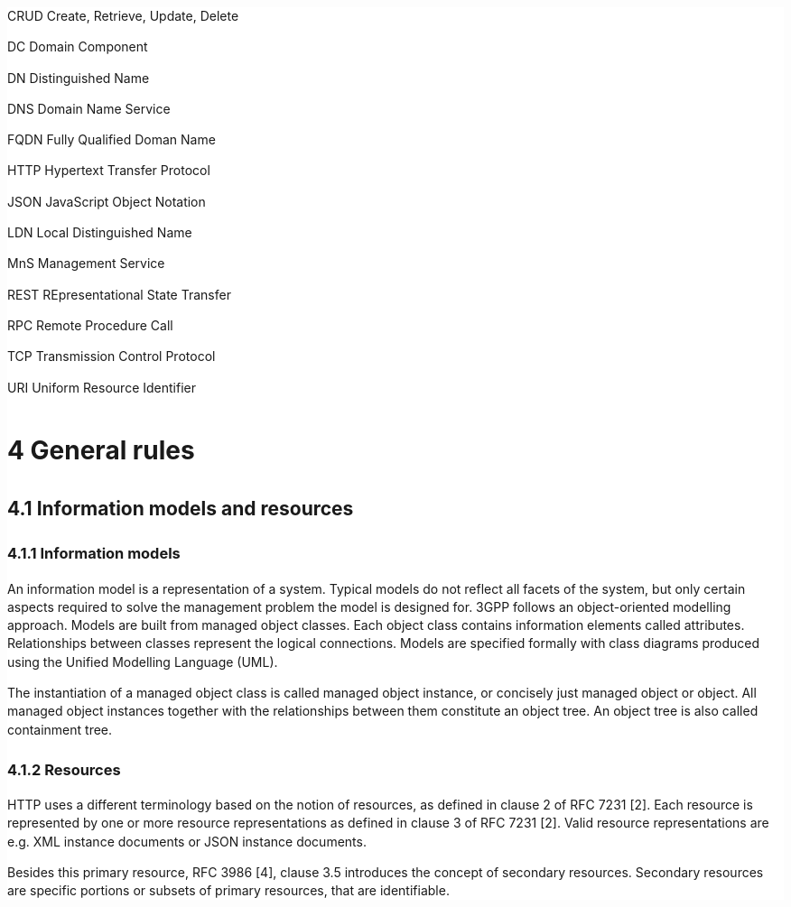 CRUD Create, Retrieve, Update, Delete

DC Domain Component

DN Distinguished Name

DNS Domain Name Service

FQDN Fully Qualified Doman Name

HTTP Hypertext Transfer Protocol

JSON JavaScript Object Notation

LDN Local Distinguished Name

MnS Management Service

REST REpresentational State Transfer

RPC Remote Procedure Call

TCP Transmission Control Protocol

URI Uniform Resource Identifier

4 General rules
===============

4.1 Information models and resources
------------------------------------

### 4.1.1 Information models

An information model is a representation of a system. Typical models do
not reflect all facets of the system, but only certain aspects required
to solve the management problem the model is designed for. 3GPP follows
an object-oriented modelling approach. Models are built from managed
object classes. Each object class contains information elements called
attributes. Relationships between classes represent the logical
connections. Models are specified formally with class diagrams produced
using the Unified Modelling Language (UML).

The instantiation of a managed object class is called managed object
instance, or concisely just managed object or object. All managed object
instances together with the relationships between them constitute an
object tree. An object tree is also called containment tree.

### 4.1.2 Resources

HTTP uses a different terminology based on the notion of resources, as
defined in clause 2 of RFC 7231 \[2\]. Each resource is represented by
one or more resource representations as defined in clause 3 of RFC 7231
\[2\]. Valid resource representations are e.g. XML instance documents or
JSON instance documents.

Besides this primary resource, RFC 3986 \[4\], clause 3.5 introduces the
concept of secondary resources. Secondary resources are specific
portions or subsets of primary resources, that are identifiable.
